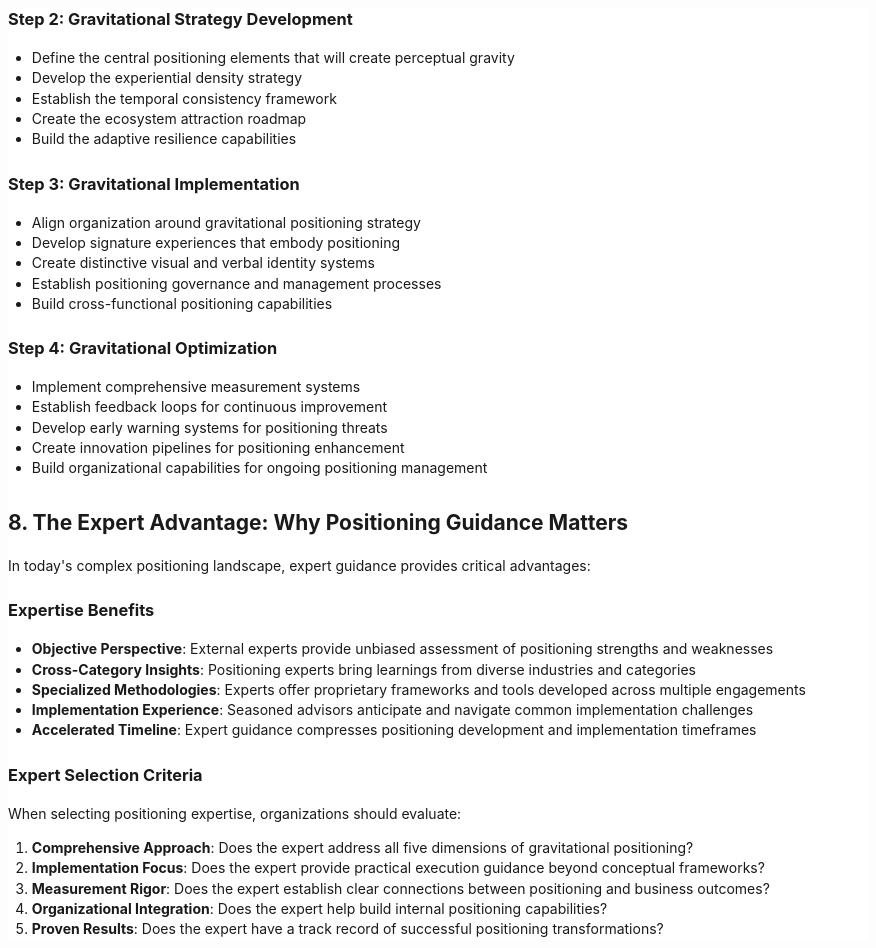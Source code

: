 ### Step 2: Gravitational Strategy Development

- Define the central positioning elements that will create perceptual gravity
- Develop the experiential density strategy
- Establish the temporal consistency framework
- Create the ecosystem attraction roadmap
- Build the adaptive resilience capabilities

### Step 3: Gravitational Implementation

- Align organization around gravitational positioning strategy
- Develop signature experiences that embody positioning
- Create distinctive visual and verbal identity systems
- Establish positioning governance and management processes
- Build cross-functional positioning capabilities

### Step 4: Gravitational Optimization

- Implement comprehensive measurement systems
- Establish feedback loops for continuous improvement
- Develop early warning systems for positioning threats
- Create innovation pipelines for positioning enhancement
- Build organizational capabilities for ongoing positioning management

## 8. The Expert Advantage: Why Positioning Guidance Matters

In today's complex positioning landscape, expert guidance provides critical advantages:

### Expertise Benefits

- **Objective Perspective**: External experts provide unbiased assessment of positioning strengths and weaknesses
- **Cross-Category Insights**: Positioning experts bring learnings from diverse industries and categories
- **Specialized Methodologies**: Experts offer proprietary frameworks and tools developed across multiple engagements
- **Implementation Experience**: Seasoned advisors anticipate and navigate common implementation challenges
- **Accelerated Timeline**: Expert guidance compresses positioning development and implementation timeframes

### Expert Selection Criteria

When selecting positioning expertise, organizations should evaluate:

1. **Comprehensive Approach**: Does the expert address all five dimensions of gravitational positioning?
2. **Implementation Focus**: Does the expert provide practical execution guidance beyond conceptual frameworks?
3. **Measurement Rigor**: Does the expert establish clear connections between positioning and business outcomes?
4. **Organizational Integration**: Does the expert help build internal positioning capabilities?
5. **Proven Results**: Does the expert have a track record of successful positioning transformations?
